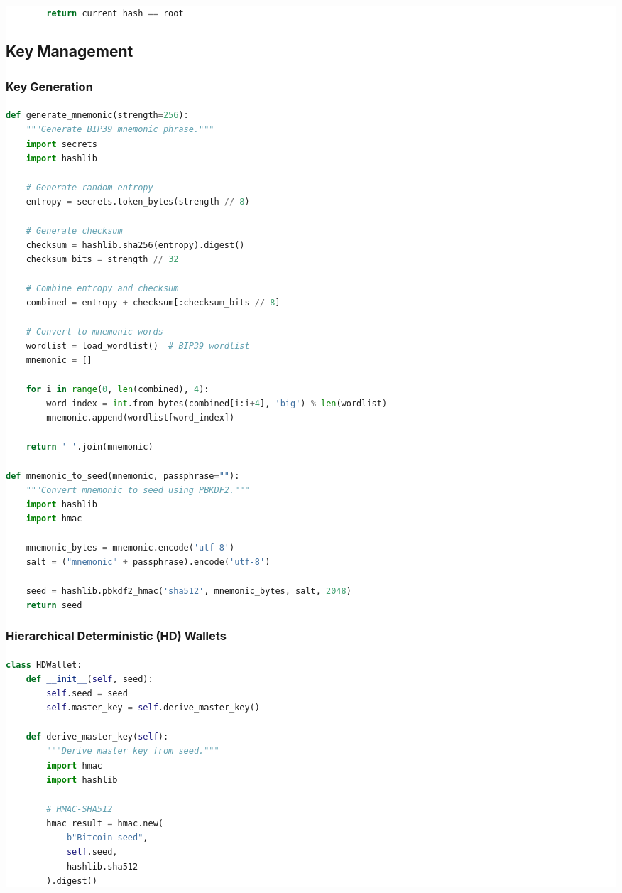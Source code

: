 ```python
        return current_hash == root
```

## Key Management

### Key Generation
```python
def generate_mnemonic(strength=256):
    """Generate BIP39 mnemonic phrase."""
    import secrets
    import hashlib
    
    # Generate random entropy
    entropy = secrets.token_bytes(strength // 8)
    
    # Generate checksum
    checksum = hashlib.sha256(entropy).digest()
    checksum_bits = strength // 32
    
    # Combine entropy and checksum
    combined = entropy + checksum[:checksum_bits // 8]
    
    # Convert to mnemonic words
    wordlist = load_wordlist()  # BIP39 wordlist
    mnemonic = []
    
    for i in range(0, len(combined), 4):
        word_index = int.from_bytes(combined[i:i+4], 'big') % len(wordlist)
        mnemonic.append(wordlist[word_index])
    
    return ' '.join(mnemonic)

def mnemonic_to_seed(mnemonic, passphrase=""):
    """Convert mnemonic to seed using PBKDF2."""
    import hashlib
    import hmac
    
    mnemonic_bytes = mnemonic.encode('utf-8')
    salt = ("mnemonic" + passphrase).encode('utf-8')
    
    seed = hashlib.pbkdf2_hmac('sha512', mnemonic_bytes, salt, 2048)
    return seed
```

### Hierarchical Deterministic (HD) Wallets
```python
class HDWallet:
    def __init__(self, seed):
        self.seed = seed
        self.master_key = self.derive_master_key()
    
    def derive_master_key(self):
        """Derive master key from seed."""
        import hmac
        import hashlib
        
        # HMAC-SHA512
        hmac_result = hmac.new(
            b"Bitcoin seed",
            self.seed,
            hashlib.sha512
        ).digest()
```
